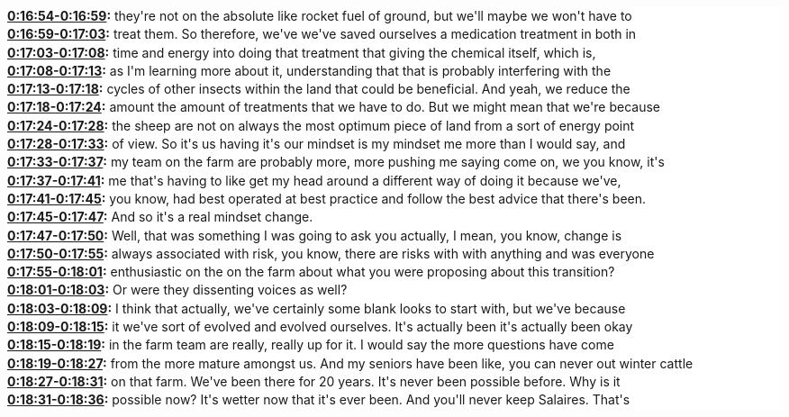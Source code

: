 **[0:16:54-0:16:59](https://anchor.fm/farmgate/episodes/Regenerative-farming---making-the-transition-eami93#t=0:16:54):**  they're not on the absolute like rocket fuel of ground, but we'll maybe we won't have to  
**[0:16:59-0:17:03](https://anchor.fm/farmgate/episodes/Regenerative-farming---making-the-transition-eami93#t=0:16:59):**  treat them. So therefore, we've we've saved ourselves a medication treatment in both in  
**[0:17:03-0:17:08](https://anchor.fm/farmgate/episodes/Regenerative-farming---making-the-transition-eami93#t=0:17:03):**  time and energy into doing that treatment that giving the chemical itself, which is,  
**[0:17:08-0:17:13](https://anchor.fm/farmgate/episodes/Regenerative-farming---making-the-transition-eami93#t=0:17:08):**  as I'm learning more about it, understanding that that is probably interfering with the  
**[0:17:13-0:17:18](https://anchor.fm/farmgate/episodes/Regenerative-farming---making-the-transition-eami93#t=0:17:13):**  cycles of other insects within the land that could be beneficial. And yeah, we reduce the  
**[0:17:18-0:17:24](https://anchor.fm/farmgate/episodes/Regenerative-farming---making-the-transition-eami93#t=0:17:18):**  amount the amount of treatments that we have to do. But we might mean that we're because  
**[0:17:24-0:17:28](https://anchor.fm/farmgate/episodes/Regenerative-farming---making-the-transition-eami93#t=0:17:24):**  the sheep are not on always the most optimum piece of land from a sort of energy point  
**[0:17:28-0:17:33](https://anchor.fm/farmgate/episodes/Regenerative-farming---making-the-transition-eami93#t=0:17:28):**  of view. So it's us having it's our mindset is my mindset me more than I would say, and  
**[0:17:33-0:17:37](https://anchor.fm/farmgate/episodes/Regenerative-farming---making-the-transition-eami93#t=0:17:33):**  my team on the farm are probably more, more pushing me saying come on, we you know, it's  
**[0:17:37-0:17:41](https://anchor.fm/farmgate/episodes/Regenerative-farming---making-the-transition-eami93#t=0:17:37):**  me that's having to like get my head around a different way of doing it because we've,  
**[0:17:41-0:17:45](https://anchor.fm/farmgate/episodes/Regenerative-farming---making-the-transition-eami93#t=0:17:41):**  you know, had best operated at best practice and follow the best advice that there's been.  
**[0:17:45-0:17:47](https://anchor.fm/farmgate/episodes/Regenerative-farming---making-the-transition-eami93#t=0:17:45):**  And so it's a real mindset change.  
**[0:17:47-0:17:50](https://anchor.fm/farmgate/episodes/Regenerative-farming---making-the-transition-eami93#t=0:17:47):**  Well, that was something I was going to ask you actually, I mean, you know, change is  
**[0:17:50-0:17:55](https://anchor.fm/farmgate/episodes/Regenerative-farming---making-the-transition-eami93#t=0:17:50):**  always associated with risk, you know, there are risks with with anything and was everyone  
**[0:17:55-0:18:01](https://anchor.fm/farmgate/episodes/Regenerative-farming---making-the-transition-eami93#t=0:17:55):**  enthusiastic on the on the farm about what you were proposing about this transition?  
**[0:18:01-0:18:03](https://anchor.fm/farmgate/episodes/Regenerative-farming---making-the-transition-eami93#t=0:18:01):**  Or were they dissenting voices as well?  
**[0:18:03-0:18:09](https://anchor.fm/farmgate/episodes/Regenerative-farming---making-the-transition-eami93#t=0:18:03):**  I think that actually, we've certainly some blank looks to start with, but we've because  
**[0:18:09-0:18:15](https://anchor.fm/farmgate/episodes/Regenerative-farming---making-the-transition-eami93#t=0:18:09):**  it we've sort of evolved and evolved ourselves. It's actually been it's actually been okay  
**[0:18:15-0:18:19](https://anchor.fm/farmgate/episodes/Regenerative-farming---making-the-transition-eami93#t=0:18:15):**  in the farm team are really, really up for it. I would say the more questions have come  
**[0:18:19-0:18:27](https://anchor.fm/farmgate/episodes/Regenerative-farming---making-the-transition-eami93#t=0:18:19):**  from the more mature amongst us. And my seniors have been like, you can never out winter cattle  
**[0:18:27-0:18:31](https://anchor.fm/farmgate/episodes/Regenerative-farming---making-the-transition-eami93#t=0:18:27):**  on that farm. We've been there for 20 years. It's never been possible before. Why is it  
**[0:18:31-0:18:36](https://anchor.fm/farmgate/episodes/Regenerative-farming---making-the-transition-eami93#t=0:18:31):**  possible now? It's wetter now that it's ever been. And you'll never keep Salaires. That's  